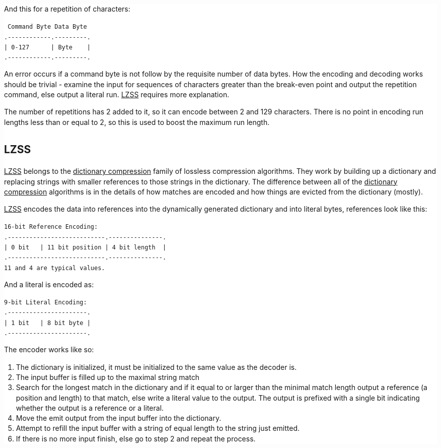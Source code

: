 And this for a repetition of characters:

	 Command Byte Data Byte
	.------------.---------.
	| 0-127      | Byte    |
	.------------.---------.

An error occurs if a command byte is not follow by the requisite number of data
bytes. How the encoding and decoding works should be trivial - examine the
input for sequences of characters greater than the break-even point and output
the repetition command, else output a literal run. [LZSS][] requires more
explanation.

The number of repetitions has 2 added to it, so it can encode between 2 and 129
characters. There is no point in encoding run lengths less than or equal to 2,
so this is used to boost the maximum run length.

## LZSS

[LZSS][] belongs to the [dictionary compression][] family of lossless
compression algorithms. They work by building up a dictionary and replacing
strings with smaller references to those strings in the dictionary. The
difference between all of the [dictionary compression][] algorithms is in the
details of how matches are encoded and how things are evicted from the
dictionary (mostly).

[LZSS][] encodes the data into references into the dynamically generated
dictionary and into literal bytes, references look like this:

	16-bit Reference Encoding:
	.---------------------------.---------------.
	| 0 bit   | 11 bit position | 4 bit length  |
	.---------------------------.---------------.
	11 and 4 are typical values.

And a literal is encoded as:

	9-bit Literal Encoding:
	.----------------------.
	| 1 bit   | 8 bit byte |
	.----------------------.

The encoder works like so:

1. The dictionary is initialized, it must be initialized to the same value as
   the decoder is.
2. The input buffer is filled up to the maximal string match
3. Search for the longest match in the dictionary and if it equal to or larger
   than the minimal match length output a reference (a position and length) to
   that match, else write a literal value to the output. The output is
   prefixed with a single bit indicating whether the output is a reference or
   a literal.
4. Move the emit output from the input buffer into the dictionary.
5. Attempt to refill the input buffer with a string of equal length to the
   string just emitted.
6. If there is no more input finish, else go to step 2 and repeat the process.


[LZSS]: https://en.wikipedia.org/wiki/Lempel%E2%80%93Ziv%E2%80%93Storer%E2%80%93Szymanski
[RLE]: https://en.wikipedia.org/wiki/Run-length_encoding
[GNU Make]: https://www.gnu.org/software/make/
[C]: https://en.wikipedia.org/wiki/C_(programming_language)
[C99]: https://en.wikipedia.org/wiki/C99
[PATH]: https://en.wikipedia.org/wiki/PATH_(variable)
[cmp]: https://en.wikipedia.org/wiki/Cmp_(Unix)
[dictionary compression]: https://en.wikipedia.org/wiki/Dictionary_coder
[CODEC]: https://en.wikipedia.org/wiki/Codec
[API]: https://en.wikipedia.org/wiki/Application_programming_interface
[fputc]: http://www.cplusplus.com/reference/cstdio/fputc/
[fgetc]: http://www.cplusplus.com/reference/cstdio/fgetc/
[NDEBUG]: https://en.cppreference.com/w/c/error/assert
[EOF]: http://www.cplusplus.com/reference/cstdio/EOF/
[main.c]: main.c
[shrink.c]: shrink.c
[shrink.h]: shrink.h
[memset]:  http://www.cplusplus.com/reference/cstring/memset/
[memmove]: http://www.cplusplus.com/reference/cstring/memmove/
[memcmp]: http://www.cplusplus.com/reference/cstring/memcmp/
[memchr]: http://www.cplusplus.com/reference/cstring/memchr/
[strlen]: http://www.cplusplus.com/reference/cstring/strlen/
[assert]: http://www.cplusplus.com/reference/cassert/assert/
[reentrant]: https://en.wikipedia.org/wiki/Reentrancy_(computing)
[thread safe]: https://en.wikipedia.org/wiki/Thread_safety
[FILE]: https://en.cppreference.com/w/c/io
[part 2]: http://www.faqs.org/faqs/compression-faq/part2/
[embedded]: https://en.wikipedia.org/wiki/Embedded_system
[musl]: https://www.musl-libc.org/download.html
[coroutines]: https://en.wikipedia.org/wiki/Coroutine
[SUBLEQ machine]: https://github.com/howerj/subleq
[Move-To-Front]: https://en.wikipedia.org/wiki/Move-to-front_transform
[Elias-Gamma]: https://en.wikipedia.org/wiki/Elias_gamma_coding
[LZP]: https://en.wikibooks.org/wiki/Data_Compression/Dictionary_compression#LZP